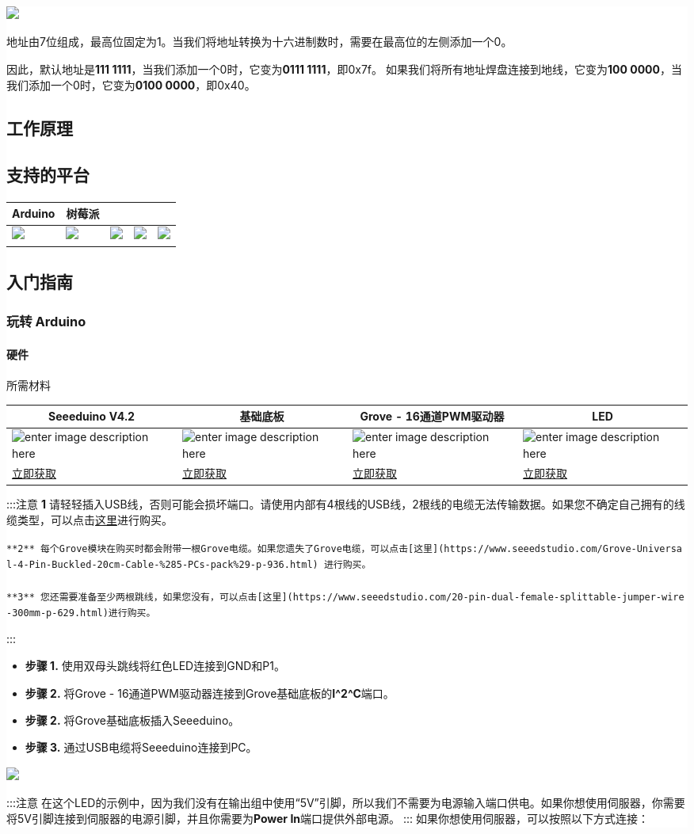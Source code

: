 ![](https://files.seeedstudio.com/wiki/Grove-16-Channel_PWM_Driver-PCA9685/img/i2c_ad_1.jpg)

地址由7位组成，最高位固定为1。当我们将地址转换为十六进制数时，需要在最高位的左侧添加一个0。

因此，默认地址是**111 1111**，当我们添加一个0时，它变为**0111 1111**，即0x7f。
如果我们将所有地址焊盘连接到地线，它变为**100 0000**，当我们添加一个0时，它变为**0100 0000**，即0x40。

## 工作原理

## 支持的平台

| Arduino                                                      | 树莓派                                                       |                                                              |                                                              |                                                              |
| ------------------------------------------------------------ | ------------------------------------------------------------ | ------------------------------------------------------------ | ------------------------------------------------------------ | ------------------------------------------------------------ |
| ![](https://files.seeedstudio.com/wiki/wiki_english/docs/images/arduino_logo.jpg) | ![](https://files.seeedstudio.com/wiki/wiki_english/docs/images/raspberry_pi_logo_n.jpg) | ![](https://files.seeedstudio.com/wiki/wiki_english/docs/images/bbg_logo_n.jpg) | ![](https://files.seeedstudio.com/wiki/wiki_english/docs/images/wio_logo_n.jpg) | ![](https://files.seeedstudio.com/wiki/wiki_english/docs/images/linkit_logo_n.jpg) |

## 入门指南

### 玩转 Arduino

#### 硬件

所需材料

| Seeeduino V4.2 | 基础底板 | Grove - 16通道PWM驱动器 | LED|
|--------------|-------------|-----------------|---------------|
|![enter image description here](https://files.seeedstudio.com/wiki/wiki_english/docs/images/seeeduino_v4.2.jpg)|![enter image description here](https://files.seeedstudio.com/wiki/wiki_english/docs/images/base_shield.jpg)|![enter image description here](https://files.seeedstudio.com/wiki/Grove-16-Channel_PWM_Driver-PCA9685/img/thumbnail.jpg)|![enter image description here](https://files.seeedstudio.com/wiki/Grove-16-Channel_PWM_Driver-PCA9685/img/red_led.jpg)|
|[立即获取](https://www.seeedstudio.com/Seeeduino-V4.2-p-2517.html)|[立即获取](https://www.seeedstudio.com/Base-Shield-V2-p-1378.html)|[立即获取](https://www.seeedstudio.com/Grove-16-Channel-PWM-Driver-PCA968-p-3221.html)|[立即获取](https://www.seeedstudio.com/3mm-LED-Red-25-PCs-p-1588.html)|

:::注意
    **1** 请轻轻插入USB线，否则可能会损坏端口。请使用内部有4根线的USB线，2根线的电缆无法传输数据。如果您不确定自己拥有的线缆类型，可以点击[这里](https://www.seeedstudio.com/Micro-USB-Cable-48cm-p-1475.html)进行购买。

    **2** 每个Grove模块在购买时都会附带一根Grove电缆。如果您遗失了Grove电缆，可以点击[这里](https://www.seeedstudio.com/Grove-Universal-4-Pin-Buckled-20cm-Cable-%285-PCs-pack%29-p-936.html) 进行购买。
    
    **3** 您还需要准备至少两根跳线，如果您没有，可以点击[这里](https://www.seeedstudio.com/20-pin-dual-female-splittable-jumper-wire-300mm-p-629.html)进行购买。
:::

- **步骤 1.** 使用双母头跳线将红色LED连接到GND和P1。

- **步骤 2.** 将Grove - 16通道PWM驱动器连接到Grove基础底板的**I^2^C**端口。

- **步骤 2.** 将Grove基础底板插入Seeeduino。

- **步骤 3.** 通过USB电缆将Seeeduino连接到PC。

![](https://files.seeedstudio.com/wiki/Grove-16-Channel_PWM_Driver-PCA9685/img/connect1.jpg)

:::注意
        在这个LED的示例中，因为我们没有在输出组中使用“5V”引脚，所以我们不需要为电源输入端口供电。如果你想使用伺服器，你需要将5V引脚连接到伺服器的电源引脚，并且你需要为**Power In**端口提供外部电源。
:::
如果你想使用伺服器，可以按照以下方式连接：
